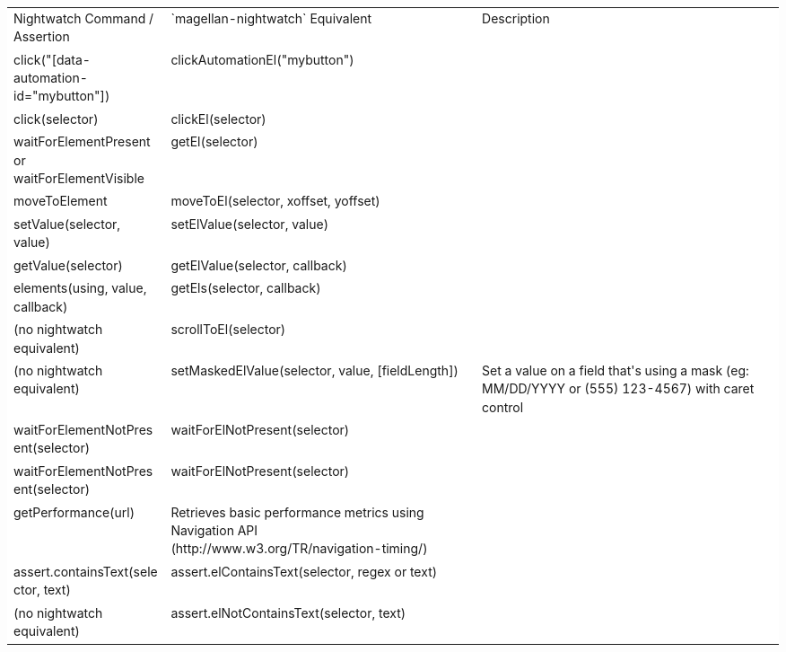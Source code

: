 <table>
  <tr>
    <td>Nightwatch Command / Assertion</td>
    <td>`magellan-nightwatch` Equivalent</td>
    <td>Description</td>
  </tr>
  <tr>
    <td>click("[data-automation-id="mybutton"])</td>
    <td>clickAutomationEl("mybutton")</td>
  </tr>
  <tr>
    <td>click(selector)</td>
    <td>clickEl(selector)</td>
  </tr>
  <tr>
    <td>waitForElementPresent or waitForElementVisible</td>
    <td>getEl(selector)</td>
  </tr>
  <tr>
    <td>moveToElement</td>
    <td>moveToEl(selector, xoffset, yoffset)</td>
  </tr>
  <tr>
    <td>setValue(selector, value)</td>
    <td>setElValue(selector, value)</td>
  </tr>
  <tr>
    <td>getValue(selector)</td>
    <td>getElValue(selector, callback)</td>
  </tr>
  <tr>
    <td>elements(using, value, callback)</td>
    <td>getEls(selector, callback)</td>
  </tr>
  <tr>
    <td>(no nightwatch equivalent)</td>
    <td>scrollToEl(selector)</td>
  </tr>
  <tr>
    <td>(no nightwatch equivalent)</td>
    <td>setMaskedElValue(selector, value, [fieldLength])</td>
    <td>Set a value on a field that's using a mask (eg: MM/DD/YYYY or (555) 123-4567) with caret control</td>
  </tr>
  <tr>
    <td>waitForElementNotPresent(selector)</td>
    <td>waitForElNotPresent(selector)</td>
  </tr>
  <tr>
    <td>waitForElementNotPresent(selector)</td>
    <td>waitForElNotPresent(selector)</td>
  </tr>
  <tr>
    <td>getPerformance(url)</td>
    <td>Retrieves basic performance metrics using Navigation API (http://www.w3.org/TR/navigation-timing/)</td>
  </tr>
  <tr>
    <td>assert.containsText(selector, text)</td>
    <td>assert.elContainsText(selector, regex or text)</td>
  </tr>
  <tr>
    <td>(no nightwatch equivalent)</td>
    <td>assert.elNotContainsText(selector, text)</td>